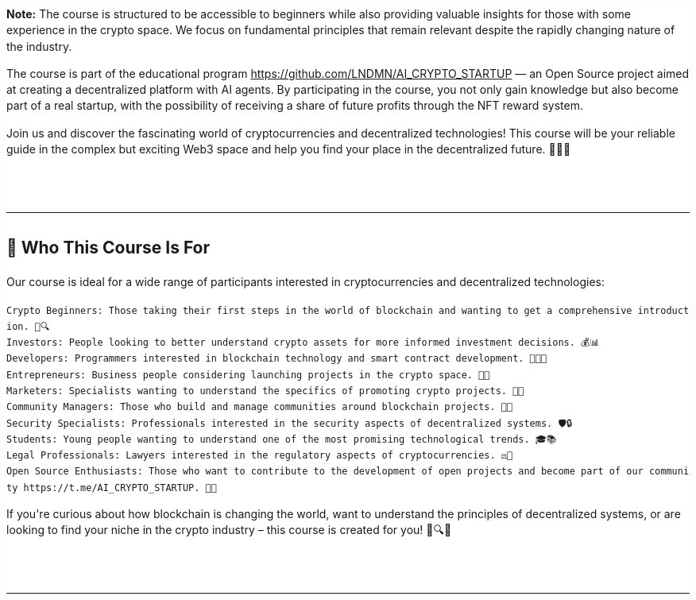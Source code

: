 <div class="course-note">
  <p><strong>Note:</strong> The course is structured to be accessible to beginners while also providing valuable insights for those with some experience in the crypto space. We focus on fundamental principles that remain relevant despite the rapidly changing nature of the industry.</p>
</div>

<div class="course-ecosystem">
  <p>The course is part of the educational program <a href="https://github.com/LNDMN/AI_CRYPTO_STARTUP">https://github.com/LNDMN/AI_CRYPTO_STARTUP</a> — an Open Source project aimed at creating a decentralized platform with AI agents. By participating in the course, you not only gain knowledge but also become part of a real startup, with the possibility of receiving a share of future profits through the NFT reward system.</p>
</div>

<div class="course-cta">
  <p>Join us and discover the fascinating world of cryptocurrencies and decentralized technologies! This course will be your reliable guide in the complex but exciting Web3 space and help you find your place in the decentralized future. 🚀🔗💎</p>
</div>

<br/>
<br/>

---

## 👥 Who This Course Is For

Our course is ideal for a wide range of participants interested in cryptocurrencies and decentralized technologies:

    Crypto Beginners: Those taking their first steps in the world of blockchain and wanting to get a comprehensive introduction. 🌱🔍
    Investors: People looking to better understand crypto assets for more informed investment decisions. 💰📊
    Developers: Programmers interested in blockchain technology and smart contract development. 👨‍💻🔗
    Entrepreneurs: Business people considering launching projects in the crypto space. 💼🚀
    Marketers: Specialists wanting to understand the specifics of promoting crypto projects. 📣🎯
    Community Managers: Those who build and manage communities around blockchain projects. 👥🌐
    Security Specialists: Professionals interested in the security aspects of decentralized systems. 🛡️🔒
    Students: Young people wanting to understand one of the most promising technological trends. 🎓📚
    Legal Professionals: Lawyers interested in the regulatory aspects of cryptocurrencies. ⚖️📝
    Open Source Enthusiasts: Those who want to contribute to the development of open projects and become part of our community https://t.me/AI_CRYPTO_STARTUP. 🌟🤝

If you're curious about how blockchain is changing the world, want to understand the principles of decentralized systems, or are looking to find your niche in the crypto industry – this course is created for you! 🚀🔍💎

<br/>
<br/>

---
